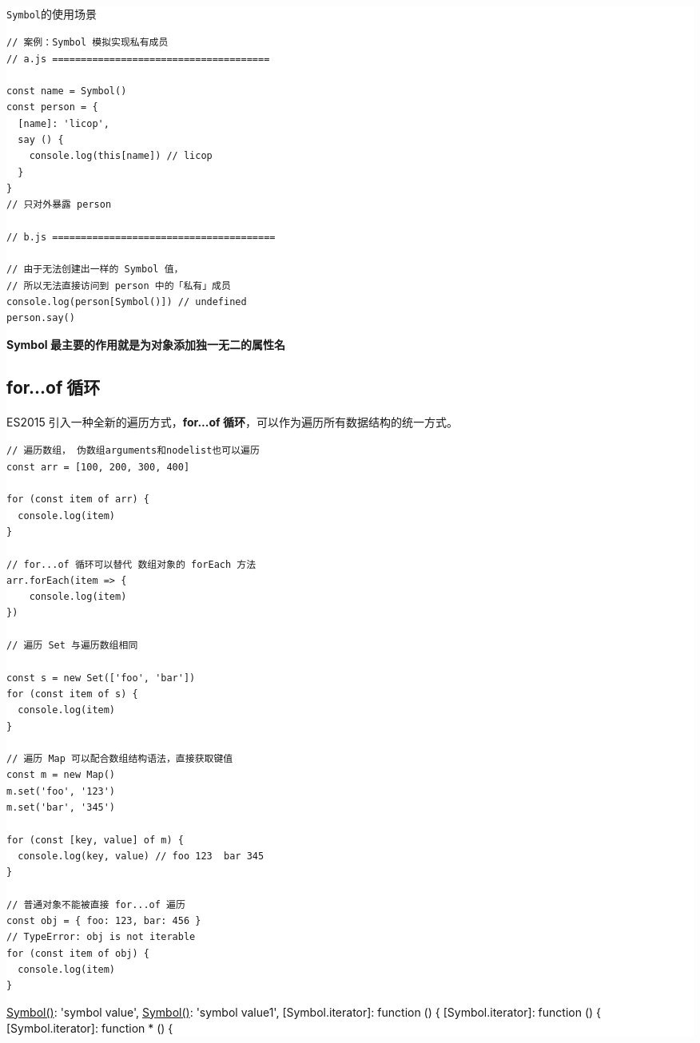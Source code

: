 `Symbol`的使用场景

```
// 案例：Symbol 模拟实现私有成员
// a.js ======================================

const name = Symbol()
const person = {
  [name]: 'licop',
  say () {
    console.log(this[name]) // licop
  }
}
// 只对外暴露 person

// b.js =======================================

// 由于无法创建出一样的 Symbol 值，
// 所以无法直接访问到 person 中的「私有」成员
console.log(person[Symbol()]) // undefined
person.say()
```

**Symbol 最主要的作用就是为对象添加独一无二的属性名**

## for...of 循环

ES2015 引入一种全新的遍历方式，**for...of 循环**，可以作为遍历所有数据结构的统一方式。

```
// 遍历数组， 伪数组arguments和nodelist也可以遍历
const arr = [100, 200, 300, 400]

for (const item of arr) {
  console.log(item)
}

// for...of 循环可以替代 数组对象的 forEach 方法
arr.forEach(item => {
    console.log(item)
})

// 遍历 Set 与遍历数组相同

const s = new Set(['foo', 'bar'])
for (const item of s) {
  console.log(item)
}

// 遍历 Map 可以配合数组结构语法，直接获取键值
const m = new Map()
m.set('foo', '123')
m.set('bar', '345')

for (const [key, value] of m) {
  console.log(key, value) // foo 123  bar 345
}

// 普通对象不能被直接 for...of 遍历
const obj = { foo: 123, bar: 456 }
// TypeError: obj is not iterable
for (const item of obj) {
  console.log(item)
}

```

  [bar]: 123
  [Symbol()]: 123
  [Symbol.toStringTag]: 'XObject'
  [Symbol()]: 'symbol value',
  [Symbol()]: 'symbol value1',
  [Symbol.iterator]: function () {
  [Symbol.iterator]: function () {
  [Symbol.iterator]: function * () {